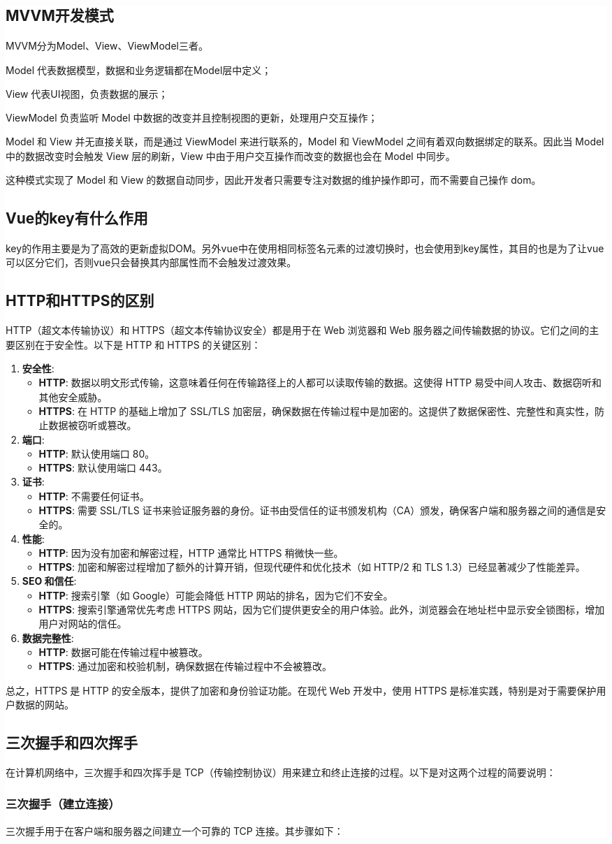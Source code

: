## MVVM开发模式

MVVM分为Model、View、ViewModel三者。

Model 代表数据模型，数据和业务逻辑都在Model层中定义；

View 代表UI视图，负责数据的展示；

ViewModel 负责监听 Model 中数据的改变并且控制视图的更新，处理用户交互操作；

Model 和 View 并无直接关联，而是通过 ViewModel 来进行联系的，Model 和 ViewModel 之间有着双向数据绑定的联系。因此当 Model 中的数据改变时会触发 View 层的刷新，View 中由于用户交互操作而改变的数据也会在 Model 中同步。

这种模式实现了 Model 和 View 的数据自动同步，因此开发者只需要专注对数据的维护操作即可，而不需要自己操作 dom。

## Vue的key有什么作用

key的作用主要是为了高效的更新虚拟DOM。另外vue中在使用相同标签名元素的过渡切换时，也会使用到key属性，其目的也是为了让vue可以区分它们，否则vue只会替换其内部属性而不会触发过渡效果。

## HTTP和HTTPS的区别

HTTP（超文本传输协议）和 HTTPS（超文本传输协议安全）都是用于在 Web 浏览器和 Web 服务器之间传输数据的协议。它们之间的主要区别在于安全性。以下是 HTTP 和 HTTPS 的关键区别：

1. **安全性**:
   - **HTTP**: 数据以明文形式传输，这意味着任何在传输路径上的人都可以读取传输的数据。这使得 HTTP 易受中间人攻击、数据窃听和其他安全威胁。
   - **HTTPS**: 在 HTTP 的基础上增加了 SSL/TLS 加密层，确保数据在传输过程中是加密的。这提供了数据保密性、完整性和真实性，防止数据被窃听或篡改。
2. **端口**:
   - **HTTP**: 默认使用端口 80。
   - **HTTPS**: 默认使用端口 443。
3. **证书**:
   - **HTTP**: 不需要任何证书。
   - **HTTPS**: 需要 SSL/TLS 证书来验证服务器的身份。证书由受信任的证书颁发机构（CA）颁发，确保客户端和服务器之间的通信是安全的。
4. **性能**:
   - **HTTP**: 因为没有加密和解密过程，HTTP 通常比 HTTPS 稍微快一些。
   - **HTTPS**: 加密和解密过程增加了额外的计算开销，但现代硬件和优化技术（如 HTTP/2 和 TLS 1.3）已经显著减少了性能差异。
5. **SEO 和信任**:
   - **HTTP**: 搜索引擎（如 Google）可能会降低 HTTP 网站的排名，因为它们不安全。
   - **HTTPS**: 搜索引擎通常优先考虑 HTTPS 网站，因为它们提供更安全的用户体验。此外，浏览器会在地址栏中显示安全锁图标，增加用户对网站的信任。
6. **数据完整性**:
   - **HTTP**: 数据可能在传输过程中被篡改。
   - **HTTPS**: 通过加密和校验机制，确保数据在传输过程中不会被篡改。

总之，HTTPS 是 HTTP 的安全版本，提供了加密和身份验证功能。在现代 Web 开发中，使用 HTTPS 是标准实践，特别是对于需要保护用户数据的网站。



## 三次握手和四次挥手

在计算机网络中，三次握手和四次挥手是 TCP（传输控制协议）用来建立和终止连接的过程。以下是对这两个过程的简要说明：

### 三次握手（建立连接）

三次握手用于在客户端和服务器之间建立一个可靠的 TCP 连接。其步骤如下：
